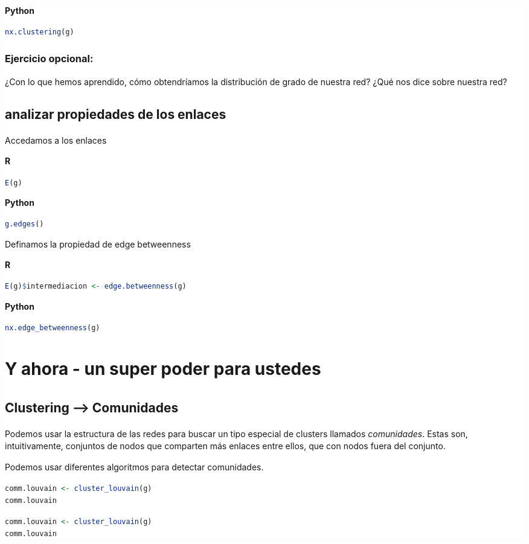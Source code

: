 **Python**
``` r
nx.clustering(g)
```

### Ejercicio opcional: 

¿Con lo que hemos aprendido, cómo obtendríamos la distribución de grado de nuestra red? ¿Qué nos dice sobre nuestra red?



## analizar propiedades de los enlaces

Accedamos a los enlaces

**R**
``` r
E(g)
```

**Python**
``` r
g.edges()
```

Definamos la propiedad de edge betweenness 

**R**
``` r
E(g)$intermediacion <- edge.betweenness(g)
```

**Python**
``` r
nx.edge_betweenness(g)
```

# Y ahora - un super poder para ustedes

## Clustering –\> Comunidades

Podemos usar la estructura de las redes para buscar un tipo especial de
clusters llamados *comunidades*. Estas son, intuitivamente, conjuntos de
nodos que comparten más enlaces entre ellos, que con nodos fuera del
conjunto.

Podemos usar diferentes algoritmos para detectar comunidades.

``` r
comm.louvain <- cluster_louvain(g)
comm.louvain
```

``` r
comm.louvain <- cluster_louvain(g)
comm.louvain
```
